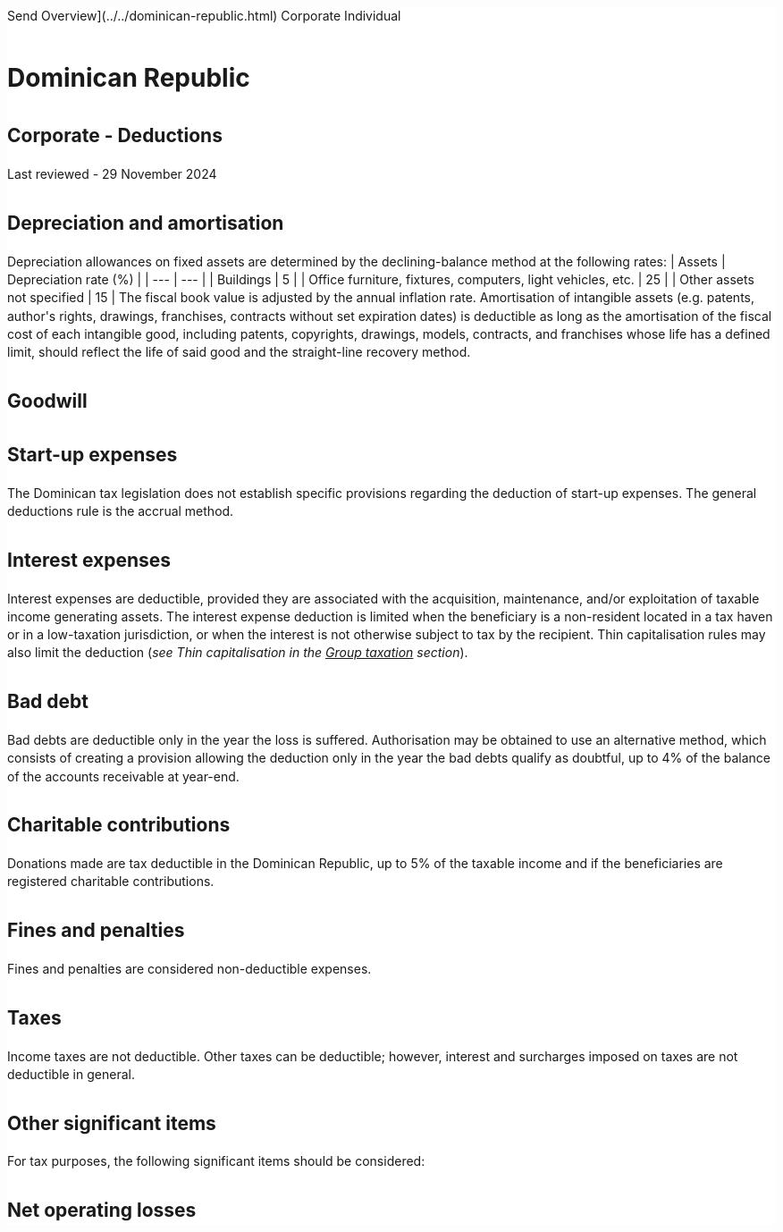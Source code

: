 Send
Overview](../../dominican-republic.html)
Corporate
Individual
# Dominican Republic
## Corporate - Deductions
Last reviewed - 29 November 2024
## Depreciation and amortisation
Depreciation allowances on fixed assets are determined by the declining-balance method at the following rates:
| Assets | Depreciation rate (%) |
| --- | --- |
| Buildings | 5 |
| Office furniture, fixtures, computers, light vehicles, etc. | 25 |
| Other assets not specified | 15 |
The fiscal book value is adjusted by the annual inflation rate.
Amortisation of intangible assets (e.g. patents, author's rights, drawings, franchises, contracts without set expiration dates) is deductible as long as the amortisation of the fiscal cost of each intangible good, including patents, copyrights, drawings, models, contracts, and franchises whose life has a defined limit, should reflect the life of said good and the straight-line recovery method.
## Goodwill
## Start-up expenses
The Dominican tax legislation does not establish specific provisions regarding the deduction of start-up expenses. The general deductions rule is the accrual method.
## Interest expenses
Interest expenses are deductible, provided they are associated with the acquisition, maintenance, and/or exploitation of taxable income generating assets.
The interest expense deduction is limited when the beneficiary is a non-resident located in a tax haven or in a low-taxation jurisdiction, or when the interest is not otherwise subject to tax by the recipient. Thin capitalisation rules may also limit the deduction (*see Thin capitalisation in the [Group taxation](group-taxation.html) section*).
## Bad debt
Bad debts are deductible only in the year the loss is suffered. Authorisation may be obtained to use an alternative method, which consists of creating a provision allowing the deduction only in the year the bad debts qualify as doubtful, up to 4% of the balance of the accounts receivable at year-end.
## Charitable contributions
Donations made are tax deductible in the Dominican Republic, up to 5% of the taxable income and if the beneficiaries are registered charitable contributions.
## Fines and penalties
Fines and penalties are considered non-deductible expenses.
## Taxes
Income taxes are not deductible. Other taxes can be deductible; however, interest and surcharges imposed on taxes are not deductible in general.
## Other significant items
For tax purposes, the following significant items should be considered:
## Net operating losses